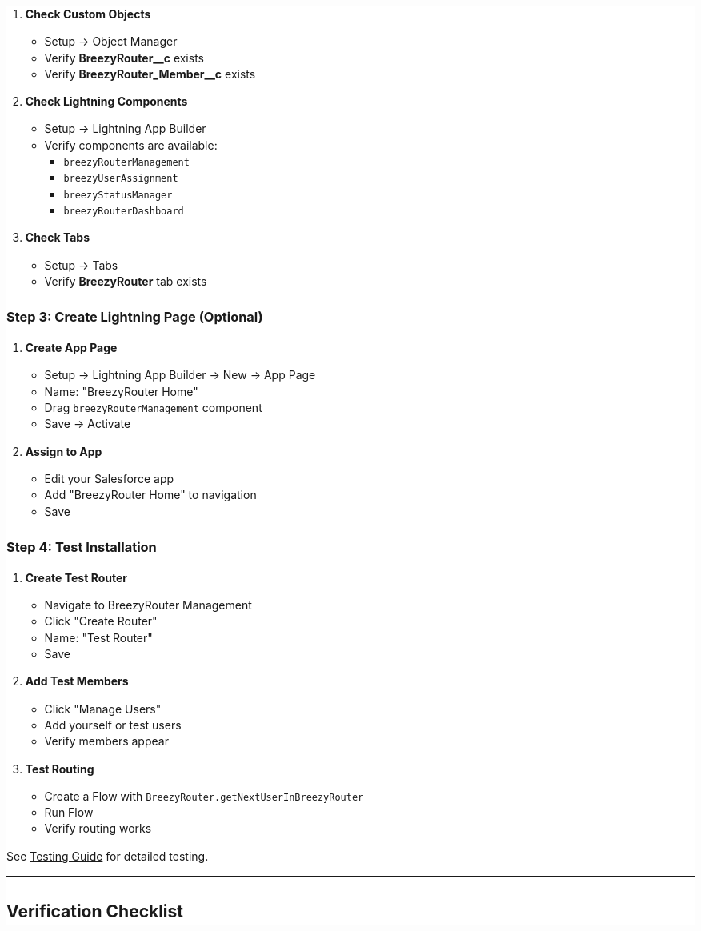 1. **Check Custom Objects**
   - Setup → Object Manager
   - Verify **BreezyRouter__c** exists
   - Verify **BreezyRouter_Member__c** exists

2. **Check Lightning Components**
   - Setup → Lightning App Builder
   - Verify components are available:
     - `breezyRouterManagement`
     - `breezyUserAssignment`
     - `breezyStatusManager`
     - `breezyRouterDashboard`

3. **Check Tabs**
   - Setup → Tabs
   - Verify **BreezyRouter** tab exists

### Step 3: Create Lightning Page (Optional)

1. **Create App Page**
   - Setup → Lightning App Builder → New → App Page
   - Name: "BreezyRouter Home"
   - Drag `breezyRouterManagement` component
   - Save → Activate

2. **Assign to App**
   - Edit your Salesforce app
   - Add "BreezyRouter Home" to navigation
   - Save

### Step 4: Test Installation

1. **Create Test Router**
   - Navigate to BreezyRouter Management
   - Click "Create Router"
   - Name: "Test Router"
   - Save

2. **Add Test Members**
   - Click "Manage Users"
   - Add yourself or test users
   - Verify members appear

3. **Test Routing**
   - Create a Flow with `BreezyRouter.getNextUserInBreezyRouter`
   - Run Flow
   - Verify routing works

See [Testing Guide](TESTING_ROUTER_USAGE.md) for detailed testing.

---

## Verification Checklist
